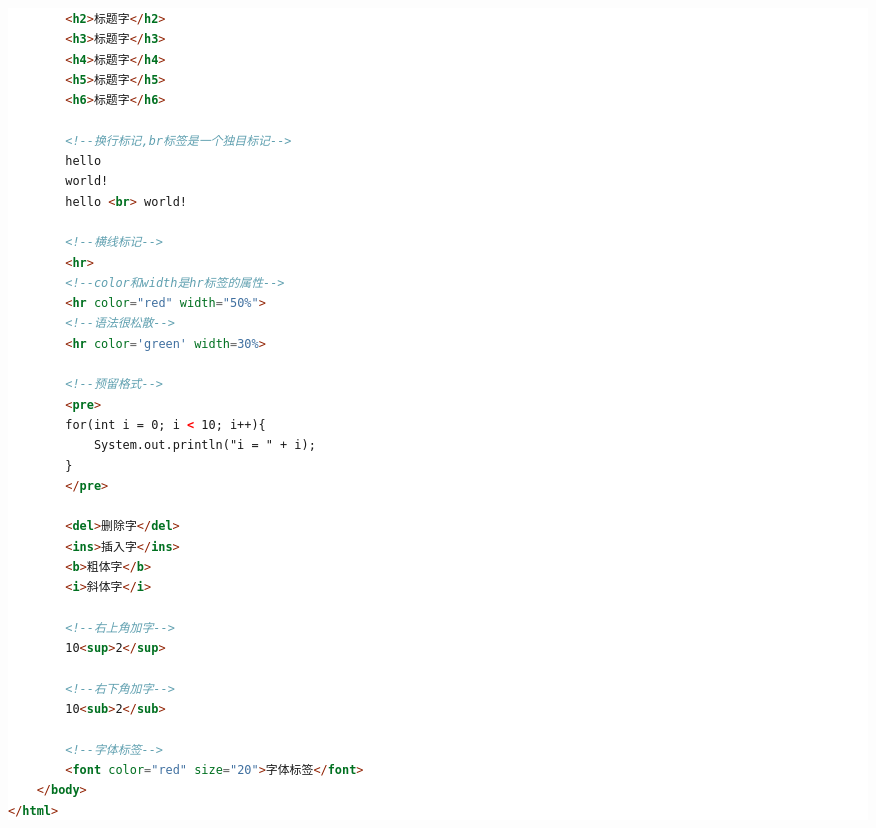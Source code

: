 ```html
		<h2>标题字</h2>
		<h3>标题字</h3>
		<h4>标题字</h4>
		<h5>标题字</h5>
		<h6>标题字</h6>

		<!--换行标记,br标签是一个独目标记-->
		hello
		world!
		hello <br> world!

		<!--横线标记-->
		<hr>
		<!--color和width是hr标签的属性-->
		<hr color="red" width="50%">
		<!--语法很松散-->
		<hr color='green' width=30%>

		<!--预留格式-->
		<pre>
		for(int i = 0; i < 10; i++){
			System.out.println("i = " + i);
		}
		</pre>

		<del>删除字</del>
		<ins>插入字</ins>
		<b>粗体字</b>
		<i>斜体字</i>

		<!--右上角加字-->
		10<sup>2</sup>
		
		<!--右下角加字-->
		10<sub>2</sub>

		<!--字体标签-->
		<font color="red" size="20">字体标签</font>
	</body>
</html>
```
